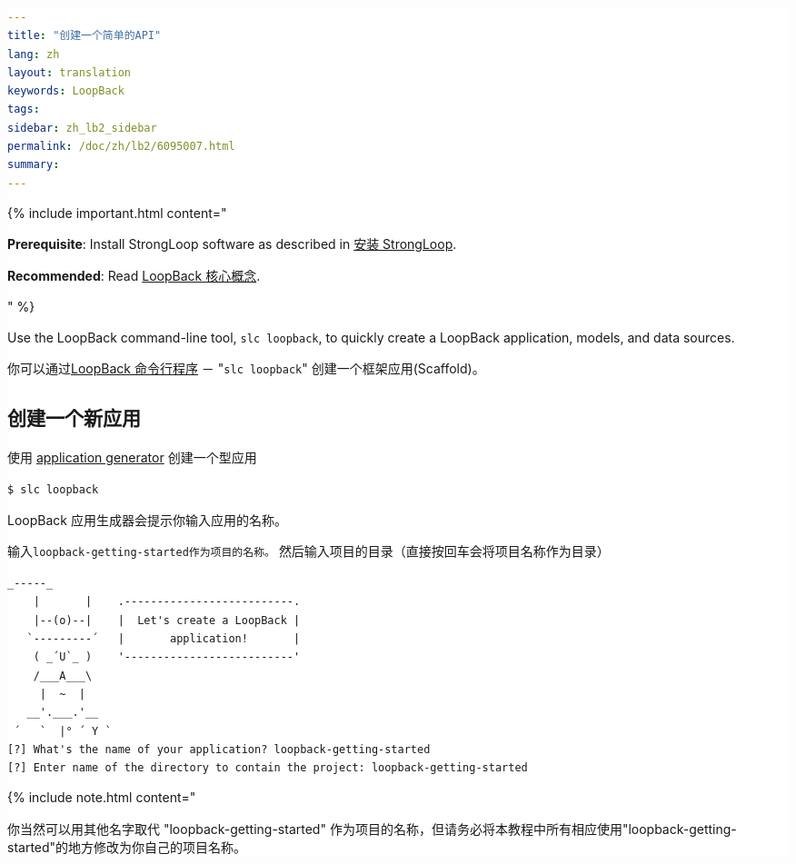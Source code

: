 ```yaml
---
title: "创建一个简单的API"
lang: zh
layout: translation
keywords: LoopBack
tags:
sidebar: zh_lb2_sidebar
permalink: /doc/zh/lb2/6095007.html
summary:
---
```


{% include important.html content="

**Prerequisite**: Install StrongLoop software as described in [安装 StrongLoop](https://docs.strongloop.com/pages/viewpage.action?pageId=6095101).

**Recommended**: Read [LoopBack 核心概念](https://docs.strongloop.com/pages/viewpage.action?pageId=6095111).

" %}

Use the LoopBack command-line tool, `slc loopback`, to quickly create a LoopBack application, models, and data sources.  

你可以通过[LoopBack 命令行程序](Using-LoopBack-tools.html) － "`slc loopback`" 创建一个框架应用(Scaffold)。

## 创建一个新应用

使用 [application generator](Application-generator.html) 创建一个型应用

`$ slc loopback`

LoopBack 应用生成器会提示你输入应用的名称。

输入`loopback-getting-started作为项目的名称。` 然后输入项目的目录（直接按回车会将项目名称作为目录）

```
_-----_
    |       |    .--------------------------.
    |--(o)--|    |  Let's create a LoopBack |
   `---------´   |       application!       |
    ( _´U`_ )    '--------------------------'
    /___A___\
     |  ~  |
   __'.___.'__
 ´   `  |° ´ Y `
[?] What's the name of your application? loopback-getting-started
[?] Enter name of the directory to contain the project: loopback-getting-started
```

{% include note.html content="

你当然可以用其他名字取代 \"loopback-getting-started\" 作为项目的名称，但请务必将本教程中所有相应使用\"loopback-getting-started\"的地方修改为你自己的项目名称。
